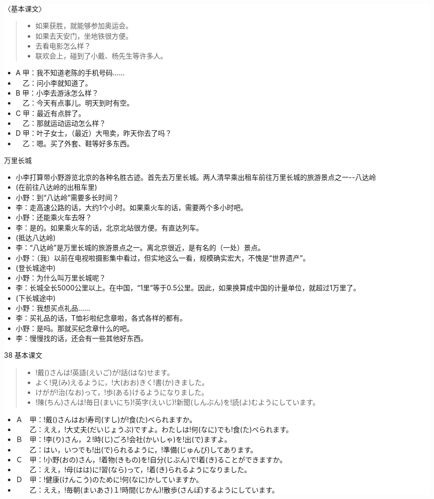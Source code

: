 

〈基本课文〉
> * 如果获胜，就能够参加奥运会。
> * 如果去天安门，坐地铁很方便。
> * 去看电影怎么样？
> * 联欢会上，碰到了小戴、杨先生等许多人。


* A 甲：我不知道老陈的手机号码……
* 　乙：问小李就知道了。
* B 甲：小李去游泳怎么样？
* 　乙：今天有点事儿。明天到时有空。
* C 甲：最近有点胖了。
* 　乙：那就运动运动怎么样？
* D 甲：叶子女士，（最近）大甩卖，昨天你去了吗？
* 　乙：嗯。买了外套、鞋等好多东西。



万里长城
* 小李打算带小野游览北京的各种名胜古迹。首先去万里长城。两人清早乘出租车前往万里长城的旅游景点之一--八达岭
*  (在前往八达岭的出租车里)
* 小野：到“八达岭”需要多长时间？
* 李：走高速公路的话，大约1个小时。如果乘火车的话，需要两个多小时吧。
* 小野：还能乘火车去呀？
* 李：是的。如果乘火车的话，北京北站很方便。有直达列车。
*  (抵达八达岭)
* 李：“八达岭”是万里长城的旅游景点之一。离北京很近，是有名的（一处）景点。
* 小野：（我）以前在电视啦摄影集中看过，但实地这么一看，规模确实宏大，不愧是“世界遗产”。
* (登长城途中)
* 小野：为什么叫万里长城呢？
* 李：长城全长5000公里以上。在中国，“1里”等于0.5公里。因此，如果换算成中国的计量单位，就超过1万里了。
* (下长城途中)
* 小野：我想买点礼品……
* 李：买礼品的话，T恤衫啦纪念章啦，各式各样的都有。
* 小野：是吗。那就买纪念章什么的吧。
* 李：慢慢找的话，还会有一些其他好东西。
 

38
基本课文
> * !戴()さんは!英語(えいご)が!話(はな)せます。
> * よく!見(み)えるように，!大(おお)きく!書(か)きました。
> * けがが!治(なお)って，!歩(ある)けるようになりました。
> * !陳(ちん)さんは!毎日(まいにち)!英字(えいじ)!新聞(しんぶん)を!読(よ)むようにしています。

* Ａ　甲：!戴()さんはお!寿司(すし)が!食(た)べられますか。
* 　　乙：ええ，!大丈夫(だいじょうぶ)ですよ。わたしは!何(なに)でも!食(た)べられます。
* Ｂ　甲：!李(り)さん，２!時(じ)ごろ!会社(かいしゃ)を!出(で)ますよ。
* 　　乙：はい，いつでも!出(で)られるように，!準備(じゅんび)してあります。
* Ｃ　甲：!小野(おの)さん，!着物(きもの)を!自分(じぶん)で!着(き)ることができますか。
* 　　乙：ええ，!母(はは)に!習(なら)って，!着(き)られるようになりました。
* Ｄ　甲：!健康(けんこう)のために!何(なに)かしていますか。
* 　　乙：ええ，!毎朝(まいあさ)１!時間(じかん)!散歩(さんぽ)するようにしています。
